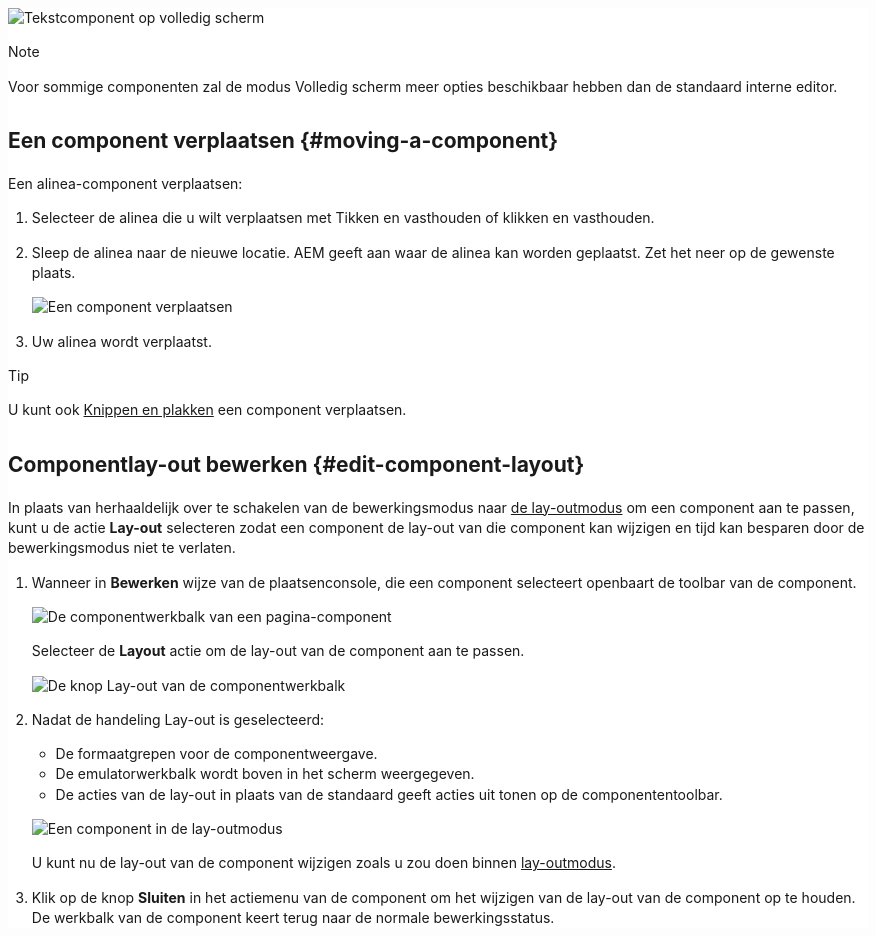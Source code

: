 ![Tekstcomponent op volledig scherm](/help/sites-cloud/authoring/assets/editing-text-full-screen.png)

>[!NOTE]
>
>Voor sommige componenten zal de modus Volledig scherm meer opties beschikbaar hebben dan de standaard interne editor.

## Een component verplaatsen {#moving-a-component}

Een alinea-component verplaatsen:

1. Selecteer de alinea die u wilt verplaatsen met Tikken en vasthouden of klikken en vasthouden.
1. Sleep de alinea naar de nieuwe locatie. AEM geeft aan waar de alinea kan worden geplaatst. Zet het neer op de gewenste plaats.

   ![Een component verplaatsen](/help/sites-cloud/authoring/assets/editing-moving-component.png)

1. Uw alinea wordt verplaatst.

>[!TIP]
>
>U kunt ook [Knippen en plakken](#component-toolbar) een component verplaatsen.

## Componentlay-out bewerken {#edit-component-layout}

In plaats van herhaaldelijk over te schakelen van de bewerkingsmodus naar [de lay-outmodus](/help/sites-cloud/authoring/features/responsive-layout.md) om een component aan te passen, kunt u de actie **Lay-out** selecteren zodat een component de lay-out van die component kan wijzigen en tijd kan besparen door de bewerkingsmodus niet te verlaten.

1. Wanneer in **Bewerken** wijze van de plaatsenconsole, die een component selecteert openbaart de toolbar van de component.

   ![De componentwerkbalk van een pagina-component](/help/sites-cloud/authoring/assets/editing-layout-toolbar.png)

   Selecteer de **Layout** actie om de lay-out van de component aan te passen.

   ![De knop Lay-out van de componentwerkbalk](/help/sites-cloud/authoring/assets/editing-component-toolbar-layout.png)

1. Nadat de handeling Lay-out is geselecteerd:

   * De formaatgrepen voor de componentweergave.
   * De emulatorwerkbalk wordt boven in het scherm weergegeven.
   * De acties van de lay-out in plaats van de standaard geeft acties uit tonen op de componententoolbar.

   ![Een component in de lay-outmodus](/help/sites-cloud/authoring/assets/editing-layout-mode.png)

   U kunt nu de lay-out van de component wijzigen zoals u zou doen binnen [lay-outmodus](/help/sites-cloud/authoring/features/responsive-layout.md#defining-layouts-layout-mode).

1. Klik op de knop **Sluiten** in het actiemenu van de component om het wijzigen van de lay-out van de component op te houden. De werkbalk van de component keert terug naar de normale bewerkingsstatus.
